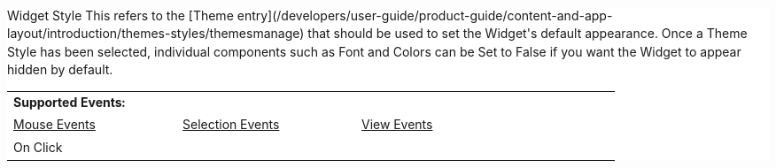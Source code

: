 </td>
</tr>
<tr>
<td width="174">
Widget Style

</td>
<td width="20">
</td>
<td width="748">
This refers to the [Theme entry](/developers/user-guide/product-guide/content-and-app-layout/introduction/themes-styles/themesmanage) that should be used to set the Widget's default appearance. Once a Theme Style has been selected, individual components such as Font and Colors can be Set to False if you want the Widget to appear hidden by default.

</td>
</tr>
</table>

<table>
<tr>
<td width="148">
  <strong>Supported Events:</strong>

</td>
<td width="15">
</td>
<td width="151">
</td>
<td width="23">
</td>
<td width="279">
</td>
</tr>
<tr>
<td width="148">
  <a href="/developers/user-guide/product-guide/widget-properties-events/events/event-reference-list/mouse-events">Mouse Events</a>

</td>
<td width="15">
</td>
<td width="151">
  <a href="/developers/user-guide/product-guide/advanced-important-widgets/calendar-widget/property-method-and-event-summary/calendarevents">Selection Events</a>

</td>
<td width="23">
</td>
<td width="279">
  <a href="/developers/user-guide/product-guide/advanced-important-widgets/calendar-widget/property-method-and-event-summary/calendarevents">View Events</a>

</td>
</tr>
<tr>
<td width="148">
On Click

